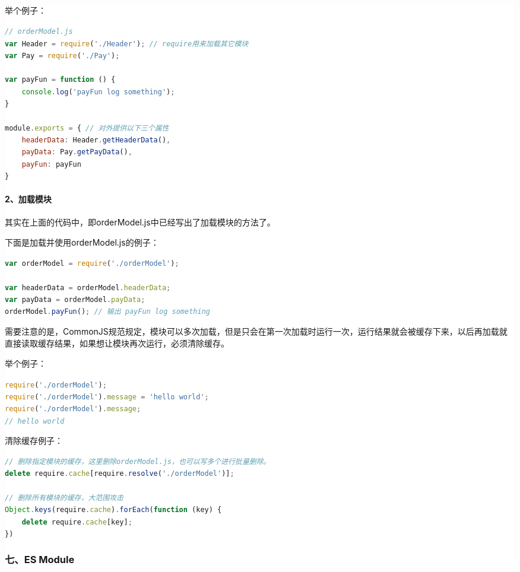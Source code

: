 举个例子：

```javascript
// orderModel.js
var Header = require('./Header'); // require用来加载其它模块
var Pay = require('./Pay');
 
var payFun = function () {
    console.log('payFun log something');
}
 
module.exports = { // 对外提供以下三个属性
    headerData: Header.getHeaderData(),
    payData: Pay.getPayData(),
    payFun: payFun
}
```

#### 2、加载模块

其实在上面的代码中，即orderModel.js中已经写出了加载模块的方法了。

下面是加载并使用orderModel.js的例子：

```javascript
var orderModel = require('./orderModel');
 
var headerData = orderModel.headerData;
var payData = orderModel.payData;
orderModel.payFun(); // 输出 payFun log something
```

需要注意的是，CommonJS规范规定，模块可以多次加载，但是只会在第一次加载时运行一次，运行结果就会被缓存下来，以后再加载就直接读取缓存结果，如果想让模块再次运行，必须清除缓存。

举个例子：

```javascript
require('./orderModel');
require('./orderModel').message = 'hello world';
require('./orderModel').message;
// hello world
```

清除缓存例子：

```javascript
// 删除指定模块的缓存，这里删除orderModel.js，也可以写多个进行批量删除。
delete require.cache[require.resolve('./orderModel')];
 
// 删除所有模块的缓存，大范围攻击
Object.keys(require.cache).forEach(function (key) {
    delete require.cache[key];
})
```

### 七、ES Module
